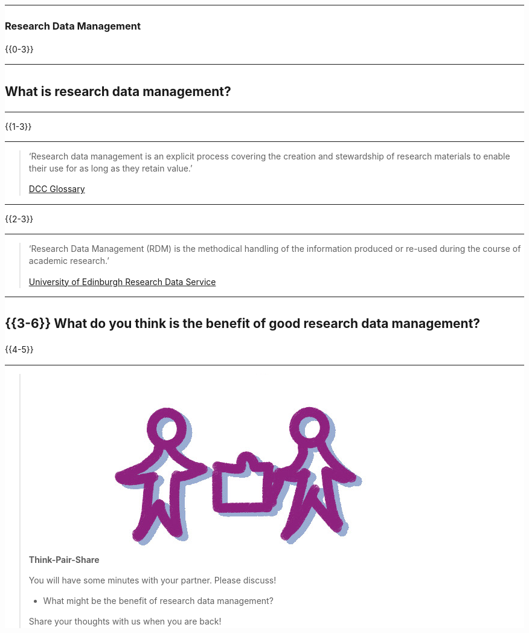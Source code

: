 
********************************************************************************

### Research Data Management

{{0-3}}
****************

What is research data management?
---
****************

{{1-3}}
****************
> ‘Research data management is an explicit process covering the creation and stewardship of research materials to enable their use for as long as they retain value.’
>
>[DCC Glossary](http://www.dcc.ac.uk/digital-curation/glossary#R)

****************

{{2-3}}
****************
> ‘Research Data Management (RDM) is the methodical handling of the information produced or re-used during the course of academic research.’
>
>[University of Edinburgh Research Data Service](https://www.ed.ac.uk/information-services/research-support/research-data-service/research-data-management)

******************

{{3-6}}
What do you think is the benefit of good research data management?
---

{{4-5}}
***************

>**Think-Pair-Share**
>![image](images/kurzberichte.png)
>
>You will have some minutes with your partner.  Please discuss!
>
>- What might be the benefit of research data management?
>
>Share your thoughts with us when you are back!
